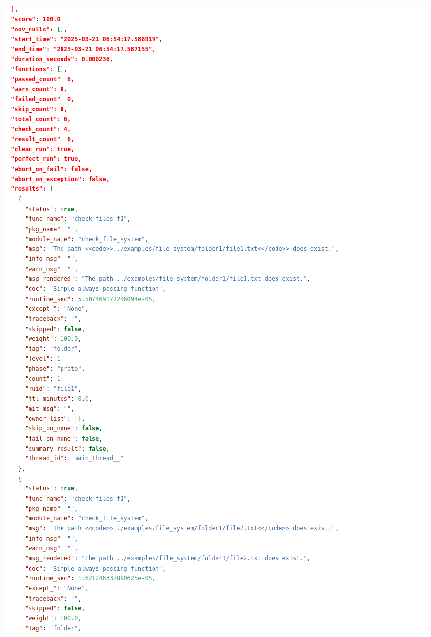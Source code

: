 ```json
  ],
  "score": 100.0,
  "env_nulls": [],
  "start_time": "2025-03-21 06:54:17.586919",
  "end_time": "2025-03-21 06:54:17.587155",
  "duration_seconds": 0.000236,
  "functions": [],
  "passed_count": 6,
  "warn_count": 0,
  "failed_count": 0,
  "skip_count": 0,
  "total_count": 6,
  "check_count": 4,
  "result_count": 6,
  "clean_run": true,
  "perfect_run": true,
  "abort_on_fail": false,
  "abort_on_exception": false,
  "results": [
    {
      "status": true,
      "func_name": "check_files_f1",
      "pkg_name": "",
      "module_name": "check_file_system",
      "msg": "The path <<code>>../examples/file_system/folder1/file1.txt<</code>> does exist.",
      "info_msg": "",
      "warn_msg": "",
      "msg_rendered": "The path ../examples/file_system/folder1/file1.txt does exist.",
      "doc": "Simple always passing function",
      "runtime_sec": 5.507469177246094e-05,
      "except_": "None",
      "traceback": "",
      "skipped": false,
      "weight": 100.0,
      "tag": "folder",
      "level": 1,
      "phase": "proto",
      "count": 1,
      "ruid": "file1",
      "ttl_minutes": 0.0,
      "mit_msg": "",
      "owner_list": [],
      "skip_on_none": false,
      "fail_on_none": false,
      "summary_result": false,
      "thread_id": "main_thread__"
    },
    {
      "status": true,
      "func_name": "check_files_f1",
      "pkg_name": "",
      "module_name": "check_file_system",
      "msg": "The path <<code>>../examples/file_system/folder1/file2.txt<</code>> does exist.",
      "info_msg": "",
      "warn_msg": "",
      "msg_rendered": "The path ../examples/file_system/folder1/file2.txt does exist.",
      "doc": "Simple always passing function",
      "runtime_sec": 1.621246337890625e-05,
      "except_": "None",
      "traceback": "",
      "skipped": false,
      "weight": 100.0,
      "tag": "folder",
```